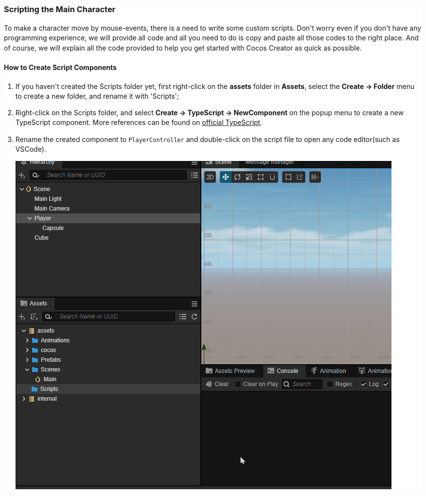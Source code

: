 ### Scripting the Main Character

To make a character move by mouse-events, there is a need to write some custom scripts. Don't worry even if you don't have any programming experience, we will provide all code and all you need to do is copy and paste all those codes to the right place. And of course, we will explain all the code provided to help you get started with Cocos Creator as quick as possible.

#### How to Create Script Components

1. If you haven't created the Scripts folder yet, first right-click on the **assets** folder in **Assets**, select the **Create -> Folder** menu to create a new folder, and rename it with 'Scripts';
2. Right-click on the Scripts folder, and select **Create -> TypeScript -> NewComponent** on the popup menu to create a new TypeScript component. More references can be found on [official TypeScript](https://www.typescriptlang.org/).
3. Rename the created component to `PlayerController` and double-click on the script file to open any code editor(such as VSCode).

    ![create player script](./images/create-player-script.gif)
